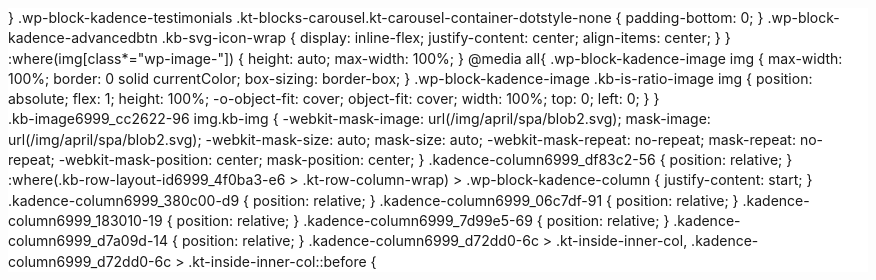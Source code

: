   } 
  .wp-block-kadence-testimonials .kt-blocks-carousel.kt-carousel-container-dotstyle-none  { 
    padding-bottom: 0;
  } 
  .wp-block-kadence-advancedbtn .kb-svg-icon-wrap  { 
    display: inline-flex; 
    justify-content: center; 
    align-items: center;
  } 
}     
:where(img[class*="wp-image-"])  { 
    height: auto; 
    max-width: 100%;
} 
@media all{ 
  .wp-block-kadence-image img  { 
    max-width: 100%; 
    border: 0 solid currentColor; 
    box-sizing: border-box;
  } 
  .wp-block-kadence-image .kb-is-ratio-image img  { 
    position: absolute; 
    flex: 1; 
    height: 100%; 
    -o-object-fit: cover; 
    object-fit: cover; 
    width: 100%; 
    top: 0; 
    left: 0;
  } 
}     
.kb-image6999_cc2622-96 img.kb-img  { 
    -webkit-mask-image: url(/img/april/spa/blob2.svg); 
    mask-image: url(/img/april/spa/blob2.svg); 
    -webkit-mask-size: auto; 
    mask-size: auto; 
    -webkit-mask-repeat: no-repeat; 
    mask-repeat: no-repeat; 
    -webkit-mask-position: center; 
    mask-position: center;
} 
.kadence-column6999_df83c2-56 { 
    position: relative;
    } 
:where(.kb-row-layout-id6999_4f0ba3-e6 > .kt-row-column-wrap) > .wp-block-kadence-column  { 
    justify-content: start;
} 
.kadence-column6999_380c00-d9 { 
    position: relative;
} 
.kadence-column6999_06c7df-91 { 
    position: relative;
} 
.kadence-column6999_183010-19 { 
    position: relative;
} 
.kadence-column6999_7d99e5-69 { 
    position: relative;
} 
.kadence-column6999_d7a09d-14 { 
    position: relative;
} 
.kadence-column6999_d72dd0-6c > .kt-inside-inner-col, .kadence-column6999_d72dd0-6c > .kt-inside-inner-col::before { 